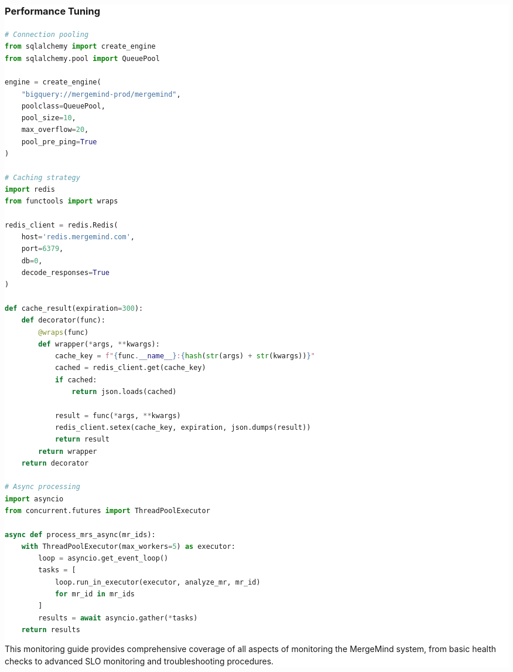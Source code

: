 ### Performance Tuning

```python
# Connection pooling
from sqlalchemy import create_engine
from sqlalchemy.pool import QueuePool

engine = create_engine(
    "bigquery://mergemind-prod/mergemind",
    poolclass=QueuePool,
    pool_size=10,
    max_overflow=20,
    pool_pre_ping=True
)

# Caching strategy
import redis
from functools import wraps

redis_client = redis.Redis(
    host='redis.mergemind.com',
    port=6379,
    db=0,
    decode_responses=True
)

def cache_result(expiration=300):
    def decorator(func):
        @wraps(func)
        def wrapper(*args, **kwargs):
            cache_key = f"{func.__name__}:{hash(str(args) + str(kwargs))}"
            cached = redis_client.get(cache_key)
            if cached:
                return json.loads(cached)
            
            result = func(*args, **kwargs)
            redis_client.setex(cache_key, expiration, json.dumps(result))
            return result
        return wrapper
    return decorator

# Async processing
import asyncio
from concurrent.futures import ThreadPoolExecutor

async def process_mrs_async(mr_ids):
    with ThreadPoolExecutor(max_workers=5) as executor:
        loop = asyncio.get_event_loop()
        tasks = [
            loop.run_in_executor(executor, analyze_mr, mr_id)
            for mr_id in mr_ids
        ]
        results = await asyncio.gather(*tasks)
    return results
```

This monitoring guide provides comprehensive coverage of all aspects of monitoring the MergeMind system, from basic health checks to advanced SLO monitoring and troubleshooting procedures.
